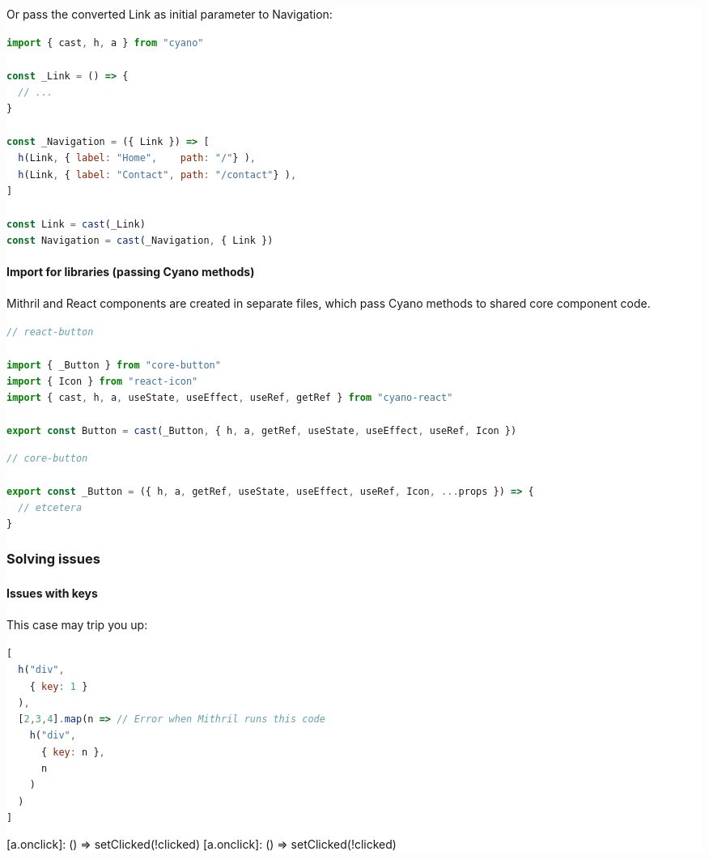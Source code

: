 Or pass the converted Link as initial parameter to Navigation:

```javascript
import { cast, h, a } from "cyano"

const _Link = () => {
  // ...
}

const _Navigation = ({ Link }) => [
  h(Link, { label: "Home",    path: "/"} ),
  h(Link, { label: "Contact", path: "/contact"} ),
]

const Link = cast(_Link)
const Navigation = cast(_Navigation, { Link })
```

#### Import for libraries (passing Cyano methods)

Mithril and React components are created in separate files, which pass Cyano methods to shared core component code.

```javascript
// react-button

import { _Button } from "core-button"
import { Icon } from "react-icon"
import { cast, h, a, useState, useEffect, useRef, getRef } from "cyano-react"

export const Button = cast(_Button, { h, a, getRef, useState, useEffect, useRef, Icon })
```

```javascript
// core-button

export const _Button = ({ h, a, getRef, useState, useEffect, useRef, Icon, ...props }) => {
  // etcetera
}
```

### Solving issues

#### Issues with keys

This case may trip you up:

```javascript
[
  h("div",
    { key: 1 }
  ),
  [2,3,4].map(n => // Error when Mithril runs this code
    h("div",
      { key: n },
      n
    )
  )
]
```


[a.onclick]: () => setClicked(!clicked)
  [a.onclick]: () => setClicked(!clicked)